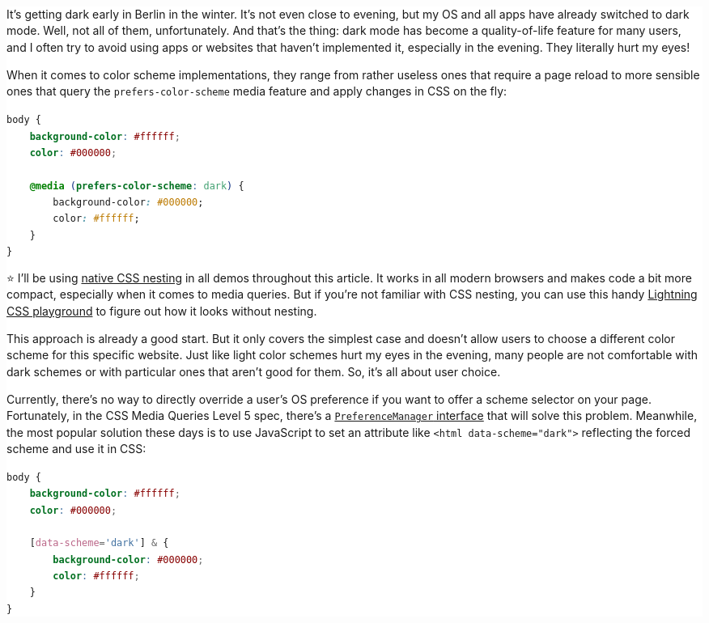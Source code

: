 It’s getting dark early in Berlin in the winter. It’s not even close to evening, but my OS and all apps have already switched to dark mode. Well, not all of them, unfortunately. And that’s the thing: dark mode has become a quality-of-life feature for many users, and I often try to avoid using apps or websites that haven’t implemented it, especially in the evening. They literally hurt my eyes!

When it comes to color scheme implementations, they range from rather useless ones that require a page reload to more sensible ones that query the `prefers-color-scheme` media feature and apply changes in CSS on the fly:

```css
body {
	background-color: #ffffff;
	color: #000000;

	@media (prefers-color-scheme: dark) {
		background-color: #000000;
		color: #ffffff;
	}
}
```

⭐ I’ll be using [native CSS nesting](https://developer.mozilla.org/en-US/docs/Web/CSS/CSS_nesting/Using_CSS_nesting) in all demos throughout this article. It works in all modern browsers and makes code a bit more compact, especially when it comes to media queries. But if you’re not familiar with CSS nesting, you can use this handy [Lightning CSS playground](https://lightningcss.dev/playground/#%7B%22minify%22%3Afalse%2C%22customMedia%22%3Atrue%2C%22cssModules%22%3Afalse%2C%22analyzeDependencies%22%3Afalse%2C%22targets%22%3A%7B%22chrome%22%3A6225920%7D%2C%22include%22%3A0%2C%22exclude%22%3A0%2C%22source%22%3A%22body%20%7B%5Cn%20%20background-color%3A%20%23000000%3B%5Cn%20%20color%3A%20%23ffffff%3B%5Cn%20%20%5Cn%20%20%40media%20(prefers-color-scheme%3A%20dark)%20%7B%5Cn%20%20%20%20background-color%3A%20%23000000%3B%5Cn%20%20%20%20color%3A%20%23ffffff%3B%5Cn%20%20%7D%5Cn%7D%22%2C%22visitorEnabled%22%3Afalse%2C%22visitor%22%3A%22%7B%5Cn%20%20Color(color)%20%7B%5Cn%20%20%20%20if%20(color.type%20%3D%3D%3D%20'rgb')%20%7B%5Cn%20%20%20%20%20%20color.g%20%3D%200%3B%5Cn%20%20%20%20%20%20return%20color%3B%5Cn%20%20%20%20%7D%5Cn%20%20%7D%5Cn%7D%22%2C%22unusedSymbols%22%3A%5B%5D%2C%22version%22%3A%22local%22%7D) to figure out how it looks without nesting.

This approach is already a good start. But it only covers the simplest case and doesn’t allow users to choose a different color scheme for this specific website. Just like light color schemes hurt my eyes in the evening, many people are not comfortable with dark schemes or with particular ones that aren’t good for them. So, it’s all about user choice.

Currently, there’s no way to directly override a user’s OS preference if you want to offer a scheme selector on your page. Fortunately, in the CSS Media Queries Level 5 spec, there’s a [`PreferenceManager` interface](https://drafts.csswg.org/mediaqueries-5/#auto-pref%E2%91%A0) that will solve this problem. Meanwhile, the most popular solution these days is to use JavaScript to set an attribute like `<html data-scheme="dark">` reflecting the forced scheme and use it in CSS:

```css
body {
	background-color: #ffffff;
	color: #000000;

	[data-scheme='dark'] & {
		background-color: #000000;
		color: #ffffff;
	}
}
```
